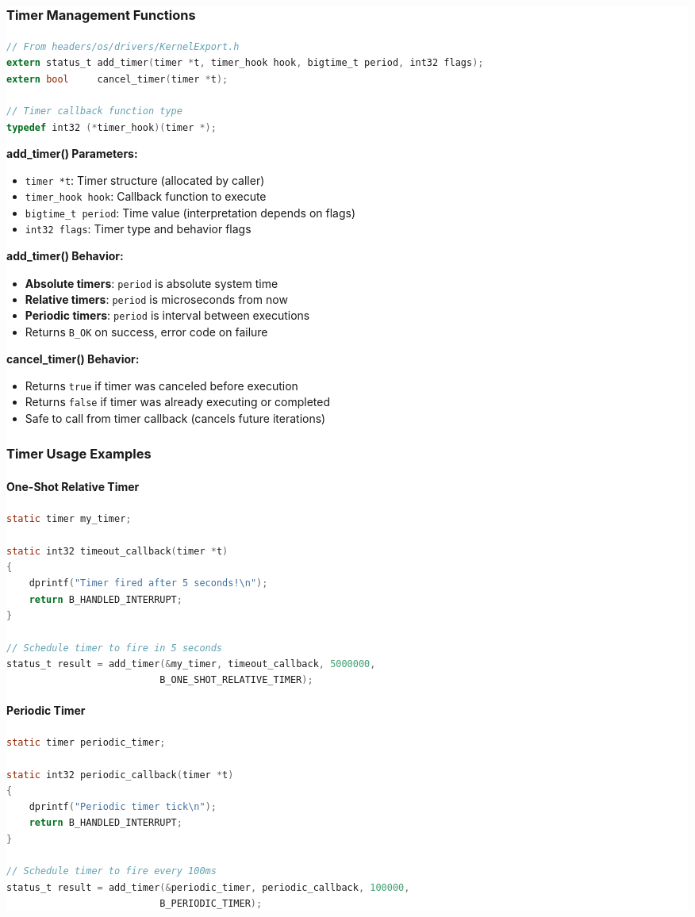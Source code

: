 ### Timer Management Functions

```c
// From headers/os/drivers/KernelExport.h
extern status_t add_timer(timer *t, timer_hook hook, bigtime_t period, int32 flags);
extern bool     cancel_timer(timer *t);

// Timer callback function type
typedef int32 (*timer_hook)(timer *);
```

**add_timer() Parameters:**
- `timer *t`: Timer structure (allocated by caller)
- `timer_hook hook`: Callback function to execute
- `bigtime_t period`: Time value (interpretation depends on flags)
- `int32 flags`: Timer type and behavior flags

**add_timer() Behavior:**
- **Absolute timers**: `period` is absolute system time
- **Relative timers**: `period` is microseconds from now
- **Periodic timers**: `period` is interval between executions
- Returns `B_OK` on success, error code on failure

**cancel_timer() Behavior:**
- Returns `true` if timer was canceled before execution
- Returns `false` if timer was already executing or completed
- Safe to call from timer callback (cancels future iterations)

### Timer Usage Examples

#### One-Shot Relative Timer
```c
static timer my_timer;

static int32 timeout_callback(timer *t)
{
    dprintf("Timer fired after 5 seconds!\n");
    return B_HANDLED_INTERRUPT;
}

// Schedule timer to fire in 5 seconds
status_t result = add_timer(&my_timer, timeout_callback, 5000000, 
                           B_ONE_SHOT_RELATIVE_TIMER);
```

#### Periodic Timer
```c
static timer periodic_timer;

static int32 periodic_callback(timer *t)
{
    dprintf("Periodic timer tick\n");
    return B_HANDLED_INTERRUPT;
}

// Schedule timer to fire every 100ms
status_t result = add_timer(&periodic_timer, periodic_callback, 100000, 
                           B_PERIODIC_TIMER);
```

